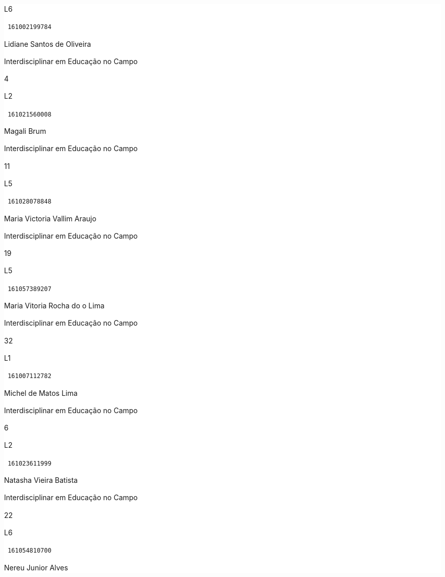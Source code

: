    L6

     161002199784

   Lidiane Santos de Oliveira

   Interdisciplinar em Educação no Campo

   4

   L2

     161021560008

   Magali Brum

   Interdisciplinar em Educação no Campo

   11

   L5

     161028078848

   Maria Victoria Vallim Araujo

   Interdisciplinar em Educação no Campo

   19

   L5

     161057389207

   Maria Vitoria Rocha do o Lima

   Interdisciplinar em Educação no Campo

   32

   L1

     161007112782

   Michel de Matos Lima

   Interdisciplinar em Educação no Campo

   6

   L2

     161023611999

   Natasha Vieira Batista

   Interdisciplinar em Educação no Campo

   22

   L6

     161054810700

   Nereu Junior Alves
